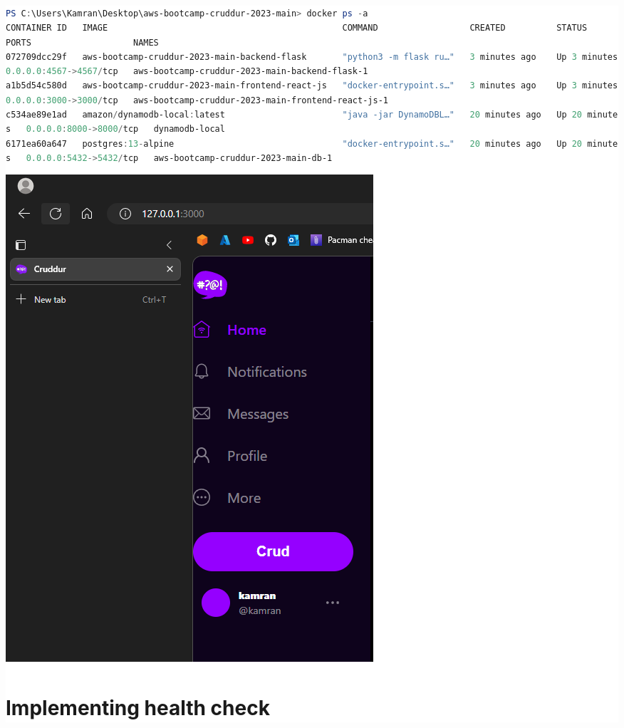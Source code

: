 ```powershell
PS C:\Users\Kamran\Desktop\aws-bootcamp-cruddur-2023-main> docker ps -a
CONTAINER ID   IMAGE                                              COMMAND                  CREATED          STATUS          PORTS                    NAMES
072709dcc29f   aws-bootcamp-cruddur-2023-main-backend-flask       "python3 -m flask ru…"   3 minutes ago    Up 3 minutes    0.0.0.0:4567->4567/tcp   aws-bootcamp-cruddur-2023-main-backend-flask-1
a1b5d54c580d   aws-bootcamp-cruddur-2023-main-frontend-react-js   "docker-entrypoint.s…"   3 minutes ago    Up 3 minutes    0.0.0.0:3000->3000/tcp   aws-bootcamp-cruddur-2023-main-frontend-react-js-1
c534ae89e1ad   amazon/dynamodb-local:latest                       "java -jar DynamoDBL…"   20 minutes ago   Up 20 minutes   0.0.0.0:8000->8000/tcp   dynamodb-local
6171ea60a647   postgres:13-alpine                                 "docker-entrypoint.s…"   20 minutes ago   Up 20 minutes   0.0.0.0:5432->5432/tcp   aws-bootcamp-cruddur-2023-main-db-1

```

![Untitled](Week%201%20-%20Homework%205f9dd9bb27024001beb920c889866117/Untitled%203.png)

# Implementing health check
